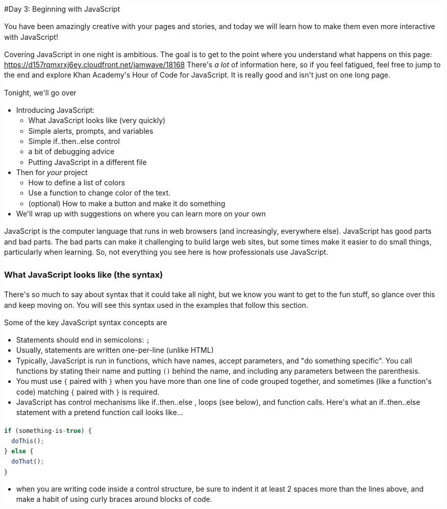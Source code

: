 #Day 3: Beginning with JavaScript

You have been amazingly creative with your pages and stories, and today we will learn how to make them even more interactive with JavaScript!

Covering JavaScript in one night is ambitious.  The goal is to get to the point where you understand what happens on this page:  https://d157rqmxrxj6ey.cloudfront.net/jamwave/18168  There's *a lot* of information here, so if you feel fatigued, feel free to jump to the end and explore Khan Academy's Hour of Code for JavaScript.  It is really good and isn't just on one long page.

Tonight, we'll go over
- Introducing JavaScript: 
  * What JavaScript looks like (very quickly)
  * Simple alerts, prompts, and variables
  * Simple if..then..else control
  * a bit of debugging advice
  * Putting JavaScript in a different file
- Then for *your* project
  * How to define a list of colors
  * Use a function to change color of the text. 
  * (optional) How to make a button and make it do something
- We'll wrap up with suggestions on where you can learn more on your own
 
 
JavaScript is the computer language that runs in web browsers (and increasingly, everywhere else).
JavaScript has good parts and bad parts.  The bad parts can make it challenging to build large web sites, but some times make it easier to do small things, particularly when learning.  So, not everything you see here is how professionals use JavaScript.  

### What JavaScript looks like (the syntax)

There's so much to say about syntax that it could take all night, but we know you want to get to the fun stuff, so glance over this and keep moving on.  You will see this syntax used in the examples that follow this section.

Some of the key JavaScript syntax concepts are 
- Statements should end in semicolons: ```;```
- Usually, statements are written one-per-line  (unlike HTML)
- Typically, JavaScript is run in functions, which have names, accept parameters, and "do something specific".  You call functions by stating their name and putting ```()``` behind the name, and including any parameters between the parenthesis.
- You must use ```{``` paired with ```}``` when you have more than one line of code grouped together, and sometimes (like a function's code) matching ```{``` paired with ```}``` is required.
- JavaScript has control mechanisms like if..then..else , loops (see below), and function calls.  Here's what an if..then..else statement with a pretend function call looks like...
```javascript 
if (something-is-true) {
  doThis();
} else {
  doThat();
}
```
- when you are writing code inside a control structure, be sure to indent it at least 2 spaces more than the lines above, and make a habit of using curly braces around blocks of code.  
